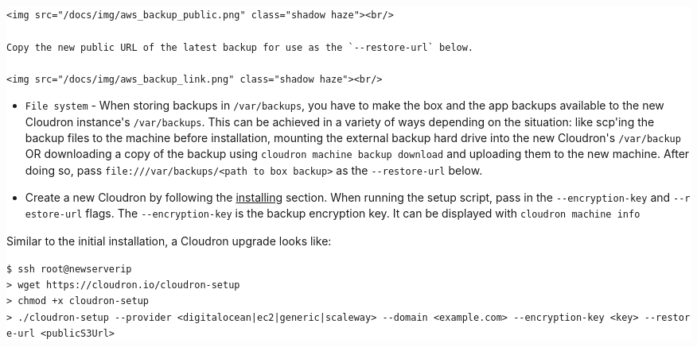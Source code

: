     <img src="/docs/img/aws_backup_public.png" class="shadow haze"><br/>

    Copy the new public URL of the latest backup for use as the `--restore-url` below.

    <img src="/docs/img/aws_backup_link.png" class="shadow haze"><br/>

  * `File system` - When storing backups in `/var/backups`, you have to make the box and the app backups available to the new Cloudron instance's `/var/backups`. This can be achieved in a variety of ways depending on the situation: like scp'ing the backup files to the machine before installation, mounting the external backup hard drive into the new Cloudron's `/var/backup` OR downloading a copy of the backup using `cloudron machine backup download` and uploading them to the new machine. After doing so, pass `file:///var/backups/<path to box backup>` as the `--restore-url` below.

* Create a new Cloudron by following the [installing](/references/selfhosting.html#installing) section.
  When running the setup script, pass in the `--encryption-key` and `--restore-url` flags.
  The `--encryption-key` is the backup encryption key. It can be displayed with `cloudron machine info`

Similar to the initial installation, a Cloudron upgrade looks like:
```
$ ssh root@newserverip
> wget https://cloudron.io/cloudron-setup
> chmod +x cloudron-setup
> ./cloudron-setup --provider <digitalocean|ec2|generic|scaleway> --domain <example.com> --encryption-key <key> --restore-url <publicS3Url>
```
